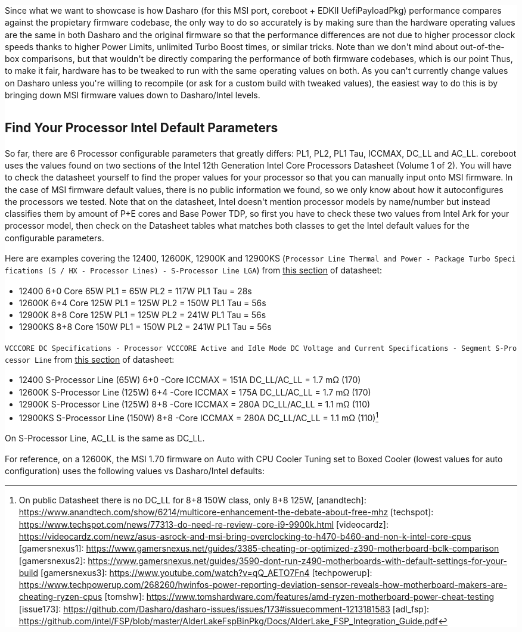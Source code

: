Since what we want to showcase is how Dasharo (for this MSI port, coreboot +
EDKII UefiPayloadPkg) performance compares against the propietary firmware codebase,
the only way to do so accurately is by making sure than the hardware operating
values are the same in both Dasharo and the original firmware so that the
performance differences are not due to higher processor clock speeds thanks to
higher Power Limits, unlimited Turbo Boost times, or similar tricks. Note than
we don't mind about out-of-the-box comparisons, but that wouldn't be directly
comparing the performance of both firmware codebases, which is our point  Thus,
to make it fair, hardware has to be tweaked to run with the same operating
values on both. As you can't currently change values on Dasharo unless you're
willing to recompile (or ask for a custom build with tweaked values), the
easiest way to do this is by bringing down MSI firmware values down to
Dasharo/Intel levels.


## Find Your Processor Intel Default Parameters

So far, there are 6 Processor configurable parameters that greatly differs:
PL1, PL2, PL1 Tau, ICCMAX, DC_LL and AC_LL. coreboot uses the values found on
two sections of the Intel 12th Generation Intel Core Processors Datasheet
(Volume 1 of 2). You will have to check the datasheet yourself to find the
proper values for your processor so that you can manually input onto MSI
firmware. In the case of MSI firmware default values, there is no public
information we found, so we only know about how it autoconfigures the
processors we tested.  Note that on the datasheet, Intel doesn't mention
processor models by name/number but instead classifies them by amount of P+E
cores and Base Power TDP, so first you have to check these two values from
Intel Ark for your processor model, then check on the Datasheet tables what
matches both classes to get the Intel default values for the configurable
parameters.

Here are examples covering the 12400, 12600K, 12900K and 12900KS (`Processor
Line Thermal and Power - Package Turbo Specifications (S / HX - Processor
Lines) - S-Processor Line LGA`) from [this section][intel_pl] of datasheet:

[intel_pl]: https://edc.intel.com/content/www/us/en/design/ipla/software-development-platforms/client/platforms/alder-lake-desktop/12th-generation-intel-core-processors-datasheet-volume-1-of-2/009/processor-line-thermal-and-power/

* 12400 6+0 Core 65W PL1 = 65W PL2 = 117W PL1 Tau = 28s
* 12600K 6+4 Core 125W PL1 = 125W PL2 = 150W PL1 Tau = 56s
* 12900K 8+8 Core 125W PL1 = 125W PL2 = 241W PL1 Tau = 56s
* 12900KS 8+8 Core 150W PL1 = 150W PL2 = 241W PL1 Tau = 56s


`VCCCORE DC Specifications - Processor VCCCORE Active and Idle Mode DC Voltage
and Current Specifications - Segment S-Processor Line`  from [this
section][intel_vcc] of datasheet:

[intel_vcc]: https://edc.intel.com/content/www/us/en/design/ipla/software-development-platforms/client/platforms/alder-lake-desktop/12th-generation-intel-core-processors-datasheet-volume-1-of-2/009/vcccore-dc-specifications/

* 12400 S-Processor Line (65W) 6+0 -Core ICCMAX = 151A DC_LL/AC_LL = 1.7 mΩ (170)
* 12600K S-Processor Line (125W) 6+4 -Core ICCMAX = 175A DC_LL/AC_LL = 1.7 mΩ (170)
* 12900K S-Processor Line (125W) 8+8 -Core ICCMAX = 280A DC_LL/AC_LL = 1.1 mΩ (110)
* 12900KS S-Processor Line (150W) 8+8 -Core ICCMAX = 280A DC_LL/AC_LL = 1.1 mΩ (110)[^1]

On S-Processor Line, AC_LL is the same as DC_LL.

For reference, on a 12600K, the MSI 1.70 firmware on Auto with CPU Cooler
Tuning set to Boxed Cooler (lowest values for auto configuration) uses the
following values vs Dasharo/Intel defaults:


[^1]: On public Datasheet there is no DC_LL for 8+8 150W class, only 8+8 125W,
[anandtech]: https://www.anandtech.com/show/6214/multicore-enhancement-the-debate-about-free-mhz
[techspot]: https://www.techspot.com/news/77313-do-need-re-review-core-i9-9900k.html
[videocardz]: https://videocardz.com/newz/asus-asrock-and-msi-bring-overclocking-to-h470-b460-and-non-k-intel-core-cpus
[gamersnexus1]: https://www.gamersnexus.net/guides/3385-cheating-or-optimized-z390-motherboard-bclk-comparison
[gamersnexus2]: https://www.gamersnexus.net/guides/3590-dont-run-z490-motherboards-with-default-settings-for-your-build
[gamersnexus3]: https://www.youtube.com/watch?v=qQ_AETO7Fn4
[techpowerup]: https://www.techpowerup.com/268260/hwinfos-power-reporting-deviation-sensor-reveals-how-motherboard-makers-are-cheating-ryzen-cpus
[tomshw]: https://www.tomshardware.com/features/amd-ryzen-motherboard-power-cheat-testing
[issue173]: https://github.com/Dasharo/dasharo-issues/issues/173#issuecomment-1213181583
[adl_fsp]: https://github.com/intel/FSP/blob/master/AlderLakeFspBinPkg/Docs/AlderLake_FSP_Integration_Guide.pdf